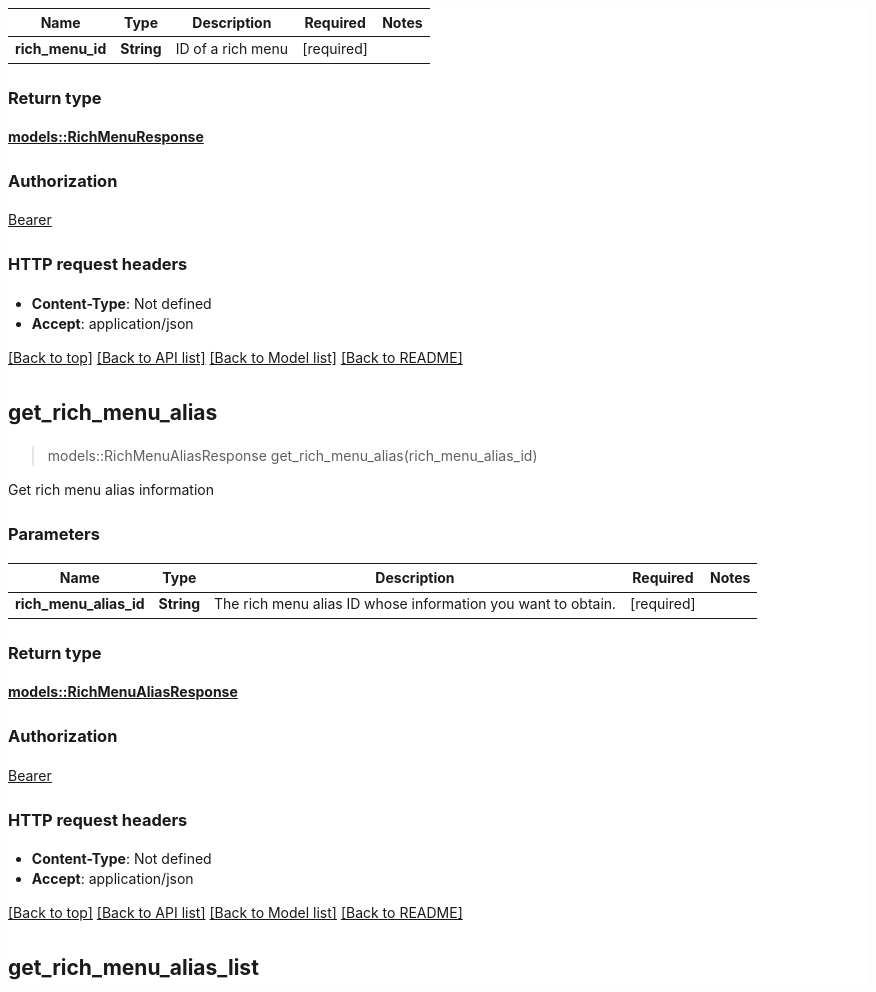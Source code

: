 
Name | Type | Description  | Required | Notes
------------- | ------------- | ------------- | ------------- | -------------
**rich_menu_id** | **String** | ID of a rich menu | [required] |

### Return type

[**models::RichMenuResponse**](RichMenuResponse.md)

### Authorization

[Bearer](../README.md#Bearer)

### HTTP request headers

- **Content-Type**: Not defined
- **Accept**: application/json

[[Back to top]](#) [[Back to API list]](../README.md#documentation-for-api-endpoints) [[Back to Model list]](../README.md#documentation-for-models) [[Back to README]](../README.md)


## get_rich_menu_alias

> models::RichMenuAliasResponse get_rich_menu_alias(rich_menu_alias_id)


Get rich menu alias information

### Parameters


Name | Type | Description  | Required | Notes
------------- | ------------- | ------------- | ------------- | -------------
**rich_menu_alias_id** | **String** | The rich menu alias ID whose information you want to obtain. | [required] |

### Return type

[**models::RichMenuAliasResponse**](RichMenuAliasResponse.md)

### Authorization

[Bearer](../README.md#Bearer)

### HTTP request headers

- **Content-Type**: Not defined
- **Accept**: application/json

[[Back to top]](#) [[Back to API list]](../README.md#documentation-for-api-endpoints) [[Back to Model list]](../README.md#documentation-for-models) [[Back to README]](../README.md)


## get_rich_menu_alias_list
